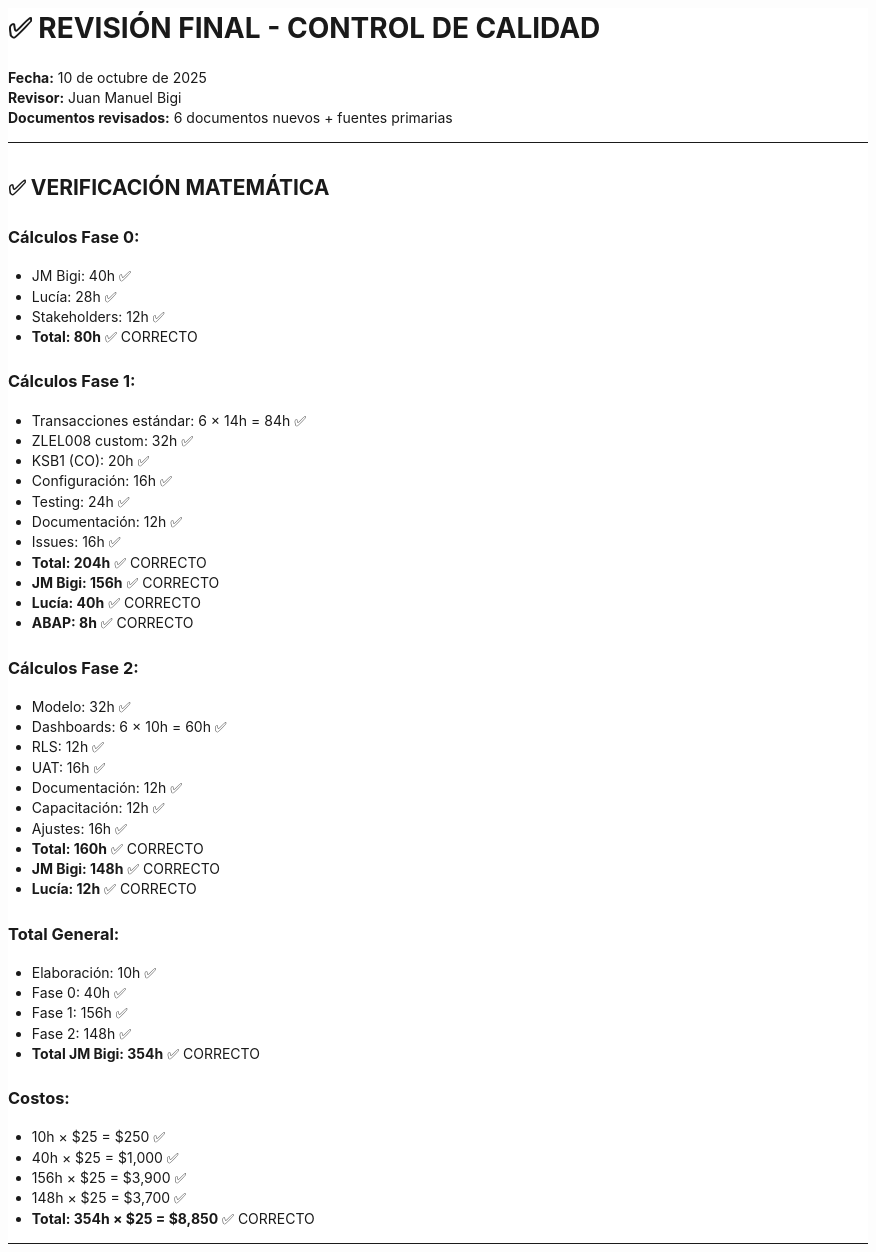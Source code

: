 # ✅ REVISIÓN FINAL - CONTROL DE CALIDAD

**Fecha:** 10 de octubre de 2025  
**Revisor:** Juan Manuel Bigi  
**Documentos revisados:** 6 documentos nuevos + fuentes primarias

---

## ✅ VERIFICACIÓN MATEMÁTICA

### Cálculos Fase 0:
- JM Bigi: 40h ✅
- Lucía: 28h ✅
- Stakeholders: 12h ✅
- **Total: 80h** ✅ CORRECTO

### Cálculos Fase 1:
- Transacciones estándar: 6 × 14h = 84h ✅
- ZLEL008 custom: 32h ✅
- KSB1 (CO): 20h ✅
- Configuración: 16h ✅
- Testing: 24h ✅
- Documentación: 12h ✅
- Issues: 16h ✅
- **Total: 204h** ✅ CORRECTO
- **JM Bigi: 156h** ✅ CORRECTO
- **Lucía: 40h** ✅ CORRECTO
- **ABAP: 8h** ✅ CORRECTO

### Cálculos Fase 2:
- Modelo: 32h ✅
- Dashboards: 6 × 10h = 60h ✅
- RLS: 12h ✅
- UAT: 16h ✅
- Documentación: 12h ✅
- Capacitación: 12h ✅
- Ajustes: 16h ✅
- **Total: 160h** ✅ CORRECTO
- **JM Bigi: 148h** ✅ CORRECTO
- **Lucía: 12h** ✅ CORRECTO

### Total General:
- Elaboración: 10h ✅
- Fase 0: 40h ✅
- Fase 1: 156h ✅
- Fase 2: 148h ✅
- **Total JM Bigi: 354h** ✅ CORRECTO

### Costos:
- 10h × $25 = $250 ✅
- 40h × $25 = $1,000 ✅
- 156h × $25 = $3,900 ✅
- 148h × $25 = $3,700 ✅
- **Total: 354h × $25 = $8,850** ✅ CORRECTO

---